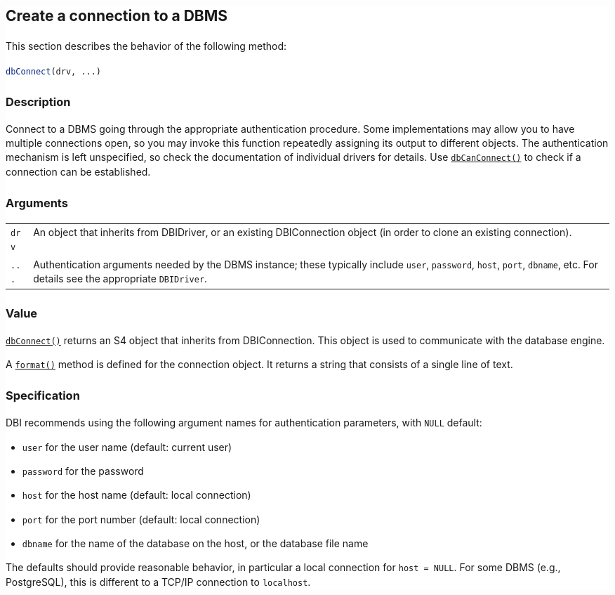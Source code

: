 ## Create a connection to a DBMS

This section describes the behavior of the following method:

``` r
dbConnect(drv, ...)
```

### Description

Connect to a DBMS going through the appropriate authentication
procedure. Some implementations may allow you to have multiple
connections open, so you may invoke this function repeatedly assigning
its output to different objects. The authentication mechanism is left
unspecified, so check the documentation of individual drivers for
details. Use
[`dbCanConnect()`](https://dbi.r-dbi.org/dev/reference/dbCanConnect.md)
to check if a connection can be established.

### Arguments

|       |                                                                                                                                                                               |
|-------|-------------------------------------------------------------------------------------------------------------------------------------------------------------------------------|
| `drv` | An object that inherits from DBIDriver, or an existing DBIConnection object (in order to clone an existing connection).                                                       |
| `...` | Authentication arguments needed by the DBMS instance; these typically include `user`, `password`, `host`, `port`, `dbname`, etc. For details see the appropriate `DBIDriver`. |

### Value

[`dbConnect()`](https://dbi.r-dbi.org/dev/reference/dbConnect.md)
returns an S4 object that inherits from DBIConnection. This object is
used to communicate with the database engine.

A [`format()`](https://rdrr.io/r/base/format.html) method is defined for
the connection object. It returns a string that consists of a single
line of text.

### Specification

DBI recommends using the following argument names for authentication
parameters, with `NULL` default:

- `user` for the user name (default: current user)

- `password` for the password

- `host` for the host name (default: local connection)

- `port` for the port number (default: local connection)

- `dbname` for the name of the database on the host, or the database
  file name

The defaults should provide reasonable behavior, in particular a local
connection for `host = NULL`. For some DBMS (e.g., PostgreSQL), this is
different to a TCP/IP connection to `localhost`.
